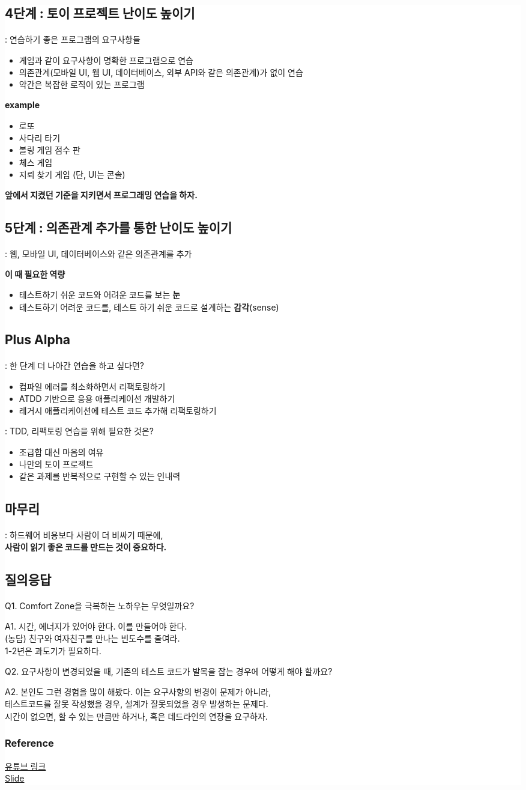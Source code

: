 ## 4단계 : 토이 프로젝트 난이도 높이기
: 연습하기 좋은 프로그램의 요구사항들
- 게임과 같이 요구사항이 명확한 프로그램으로 연습
- 의존관계(모바일 UI, 웹 UI, 데이터베이스, 외부 API와 같은 의존관계)가 없이 연습
- 약간은 복잡한 로직이 있는 프로그램

**example**
- 로또
- 사다리 타기
- 볼링 게임 점수 판
- 체스 게임
- 지뢰 찾기 게임
(단, UI는 콘솔)

**앞에서 지켰던 기준을 지키면서 프로그래밍 연습을 하자.**

## 5단계 : 의존관계 추가를 통한 난이도 높이기
: 웹, 모바일 UI, 데이터베이스와 같은 의존관계를 추가

**이 때 필요한 역량**
- 테스트하기 쉬운 코드와 어려운 코드를 보는 **눈**
- 테스트하기 어려운 코드를, 테스트 하기 쉬운 코드로 설계하는 **감각**(sense)


## Plus Alpha
: 한 단계 더 나아간 연습을 하고 싶다면?
- 컴파일 에러를 최소화하면서 리팩토링하기
- ATDD 기반으로 응용 애플리케이션 개발하기
- 레거시 애플리케이션에 테스트 코드 추가해 리팩토링하기

: TDD, 리팩토링 연습을 위해 필요한 것은?
- 조급합 대신 마음의 여유
- 나만의 토이 프로젝트
- 같은 과제를 반복적으로 구현할 수 있는 인내력
  

## 마무리
: 하드웨어 비용보다 사람이 더 비싸기 때문에,  
**사람이 읽기 좋은 코드를 만드는 것이 중요하다.**

## 질의응답
Q1. Comfort Zone을 극복하는 노하우는 무엇일까요?

A1. 시간, 에너지가 있어야 한다. 이를 만들어야 한다.  
(농담) 친구와 여자친구를 만나는 빈도수를 줄여라.  
1-2년은 과도기가 필요하다. 

Q2. 요구사항이 변경되었을 때, 기존의 테스트 코드가 발목을 잡는 경우에 어떻게 해야 할까요?

A2. 본인도 그런 경험을 많이 해봤다. 이는 요구사항의 변경이 문제가 아니라,   
테스트코드를 잘못 작성했을 경우, 설계가 잘못되었을 경우 발생하는 문제다.  
시간이 없으면, 할 수 있는 만큼만 하거나, 혹은 데드라인의 연장을 요구하자.



### Reference
[유튜브 링크](https://www.youtube.com/watch?v=cVxqrGHxutU&ab_channel=OKKY)  
[Slide](https://www.slideshare.net/OKJSP/okkycon-tdd)